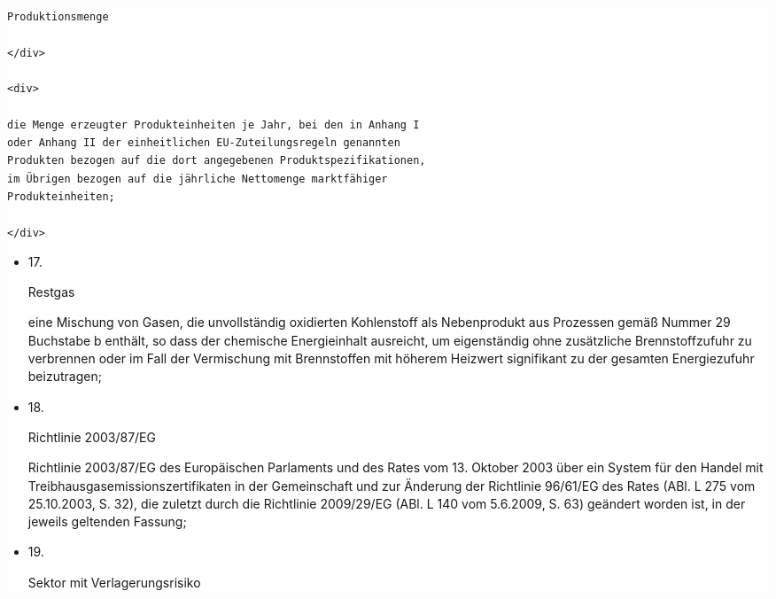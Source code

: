     Produktionsmenge
    
    </div>
    
    <div>
    
    die Menge erzeugter Produkteinheiten je Jahr, bei den in Anhang I
    oder Anhang II der einheitlichen EU-Zuteilungsregeln genannten
    Produkten bezogen auf die dort angegebenen Produktspezifikationen,
    im Übrigen bezogen auf die jährliche Nettomenge marktfähiger
    Produkteinheiten;
    
    </div>

  - 17\.
    
    <div>
    
    Restgas
    
    </div>
    
    <div>
    
    eine Mischung von Gasen, die unvollständig oxidierten Kohlenstoff
    als Nebenprodukt aus Prozessen gemäß Nummer 29 Buchstabe b enthält,
    so dass der chemische Energieinhalt ausreicht, um eigenständig ohne
    zusätzliche Brennstoffzufuhr zu verbrennen oder im Fall der
    Vermischung mit Brennstoffen mit höherem Heizwert signifikant zu der
    gesamten Energiezufuhr beizutragen;
    
    </div>

  - 18\.
    
    <div>
    
    Richtlinie 2003/87/EG
    
    </div>
    
    <div>
    
    Richtlinie 2003/87/EG des Europäischen Parlaments und des Rates vom
    13. Oktober 2003 über ein System für den Handel mit
    Treibhausgasemissionszertifikaten in der Gemeinschaft und zur
    Änderung der Richtlinie 96/61/EG des Rates (ABl. L 275 vom
    25.10.2003, S. 32), die zuletzt durch die Richtlinie 2009/29/EG
    (ABl. L 140 vom 5.6.2009, S. 63) geändert worden ist, in der jeweils
    geltenden Fassung;
    
    </div>

  - 19\.
    
    <div>
    
    Sektor mit Verlagerungsrisiko
    
    </div>
    